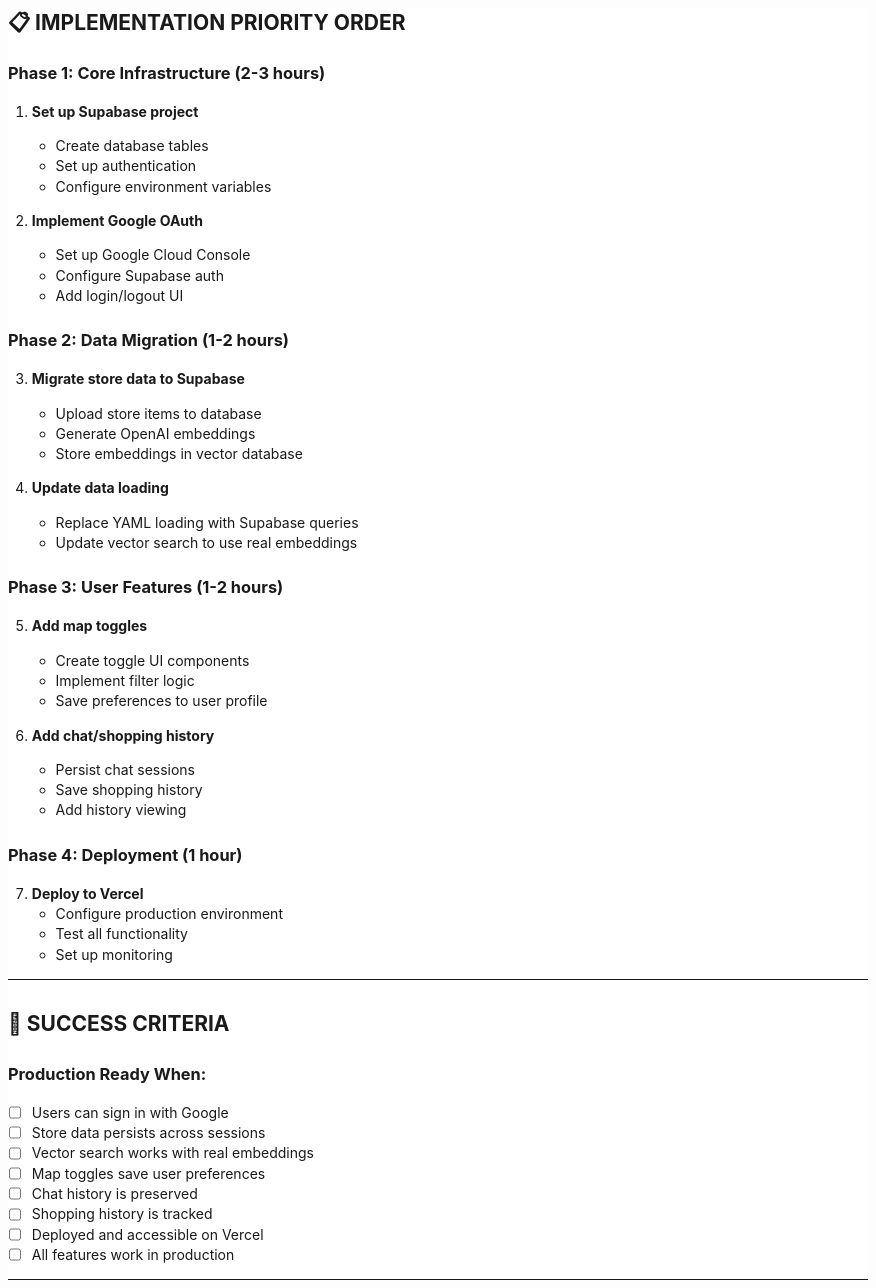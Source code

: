
## 📋 **IMPLEMENTATION PRIORITY ORDER**

### **Phase 1: Core Infrastructure (2-3 hours)**
1. **Set up Supabase project**
   - Create database tables
   - Set up authentication
   - Configure environment variables

2. **Implement Google OAuth**
   - Set up Google Cloud Console
   - Configure Supabase auth
   - Add login/logout UI

### **Phase 2: Data Migration (1-2 hours)**
3. **Migrate store data to Supabase**
   - Upload store items to database
   - Generate OpenAI embeddings
   - Store embeddings in vector database

4. **Update data loading**
   - Replace YAML loading with Supabase queries
   - Update vector search to use real embeddings

### **Phase 3: User Features (1-2 hours)**
5. **Add map toggles**
   - Create toggle UI components
   - Implement filter logic
   - Save preferences to user profile

6. **Add chat/shopping history**
   - Persist chat sessions
   - Save shopping history
   - Add history viewing

### **Phase 4: Deployment (1 hour)**
7. **Deploy to Vercel**
   - Configure production environment
   - Test all functionality
   - Set up monitoring

---

## 🎯 **SUCCESS CRITERIA**

### **Production Ready When**:
- [ ] Users can sign in with Google
- [ ] Store data persists across sessions
- [ ] Vector search works with real embeddings
- [ ] Map toggles save user preferences
- [ ] Chat history is preserved
- [ ] Shopping history is tracked
- [ ] Deployed and accessible on Vercel
- [ ] All features work in production

---